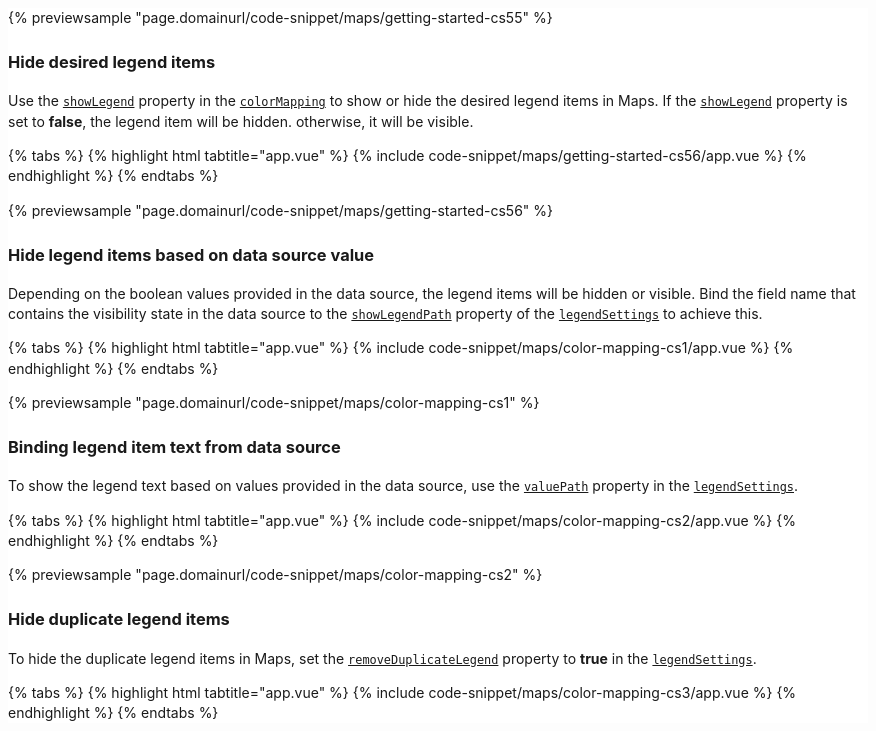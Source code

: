 {% previewsample "page.domainurl/code-snippet/maps/getting-started-cs55" %}

### Hide desired legend items

Use the [`showLegend`](https://ej2.syncfusion.com/vue/documentation/api/maps/colorMappingSettingsModel/#showlegend) property in the [`colorMapping`](https://ej2.syncfusion.com/vue/documentation/api/maps/colorMappingSettingsModel/) to show or hide the desired legend items in Maps. If the [`showLegend`](https://ej2.syncfusion.com/vue/documentation/api/maps/colorMappingSettingsModel/#showlegend) property is set to **false**, the legend item will be hidden. otherwise, it will be visible.

{% tabs %}
{% highlight html tabtitle="app.vue" %}
{% include code-snippet/maps/getting-started-cs56/app.vue %}
{% endhighlight %}
{% endtabs %}
        
{% previewsample "page.domainurl/code-snippet/maps/getting-started-cs56" %}

### Hide legend items based on data source value

Depending on the boolean values provided in the data source, the legend items will be hidden or visible. Bind the field name that contains the visibility state in the data source to the [`showLegendPath`](https://ej2.syncfusion.com/vue/documentation/api/maps/legendSettingsModel/#showlegendpath) property of the [`legendSettings`](https://ej2.syncfusion.com/vue/documentation/api/maps/legendSettingsModel/) to achieve this.

{% tabs %}
{% highlight html tabtitle="app.vue" %}
{% include code-snippet/maps/color-mapping-cs1/app.vue %}
{% endhighlight %}
{% endtabs %}
        
{% previewsample "page.domainurl/code-snippet/maps/color-mapping-cs1" %}

### Binding legend item text from data source

To show the legend text based on values provided in the data source, use the [`valuePath`](https://ej2.syncfusion.com/vue/documentation/api/maps/legendSettingsModel/#valuepath) property in the [`legendSettings`](https://ej2.syncfusion.com/vue/documentation/api/maps/legendSettingsModel/).

{% tabs %}
{% highlight html tabtitle="app.vue" %}
{% include code-snippet/maps/color-mapping-cs2/app.vue %}
{% endhighlight %}
{% endtabs %}
        
{% previewsample "page.domainurl/code-snippet/maps/color-mapping-cs2" %}

### Hide duplicate legend items

To hide the duplicate legend items in Maps, set the [`removeDuplicateLegend`](https://ej2.syncfusion.com/vue/documentation/api/maps/legendSettingsModel/#removeduplicatelegend) property to **true** in the [`legendSettings`](https://ej2.syncfusion.com/vue/documentation/api/maps/legendSettingsModel/).

{% tabs %}
{% highlight html tabtitle="app.vue" %}
{% include code-snippet/maps/color-mapping-cs3/app.vue %}
{% endhighlight %}
{% endtabs %}
        